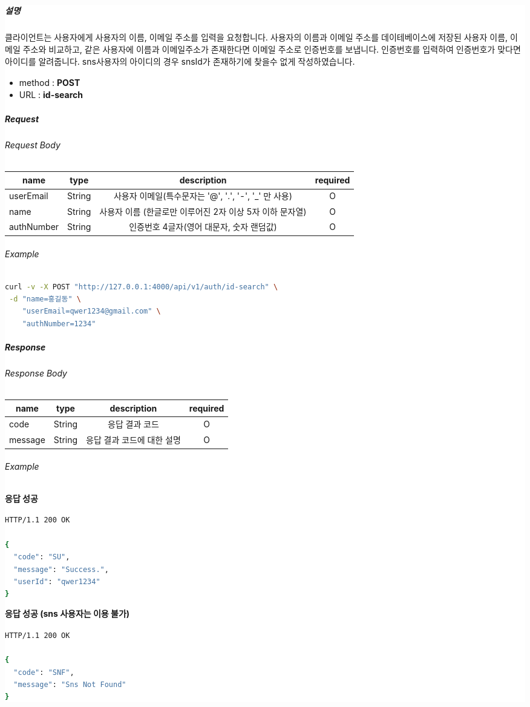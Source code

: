 ##### 설명

클라이언트는 사용자에게 사용자의 이름, 이메일 주소를 입력을 요청합니다.
사용자의 이름과 이메일 주소를 데이테베이스에 저장된 사용자 이름, 이메일 주소와 비교하고, 같은 사용자에 이름과 이메일주소가 존재한다면 이메일 주소로 인증번호를 보냅니다.
인증번호를 입력하여 인증번호가 맞다면 아이디를 알려줍니다.
sns사용자의 아이디의 경우 snsId가 존재하기에 찾을수 없게 작성하였습니다.

- method : **POST**  
- URL : **id-search**  

##### Request

###### Request Body

| name | type | description | required |
|---|:---:|:---:|:---:|
| userEmail| String | 사용자 이메일(특수문자는 '@', '.', '-', '_' 만 사용) | O |
| name | String | 사용자 이름 (한글로만 이루어진 2자 이상 5자 이하 문자열) | O |
| authNumber | String | 인증번호 4글자(영어 대문자, 숫자 랜덤값) | O |

###### Example

```bash
curl -v -X POST "http://127.0.0.1:4000/api/v1/auth/id-search" \
 -d "name=홍길동" \
    "userEmail=qwer1234@gmail.com" \
    "authNumber=1234"
```

##### Response

###### Response Body

| name | type | description | required |
|---|:---:|:---:|:---:|
| code | String | 응답 결과 코드 | O |
| message | String | 응답 결과 코드에 대한 설명 | O |

###### Example

**응답 성공**
```bash
HTTP/1.1 200 OK

{
  "code": "SU",
  "message": "Success.",
  "userId": "qwer1234"
}
```

**응답 성공 (sns 사용자는 이용 불가)**
```bash
HTTP/1.1 200 OK

{
  "code": "SNF",
  "message": "Sns Not Found"
}
```
